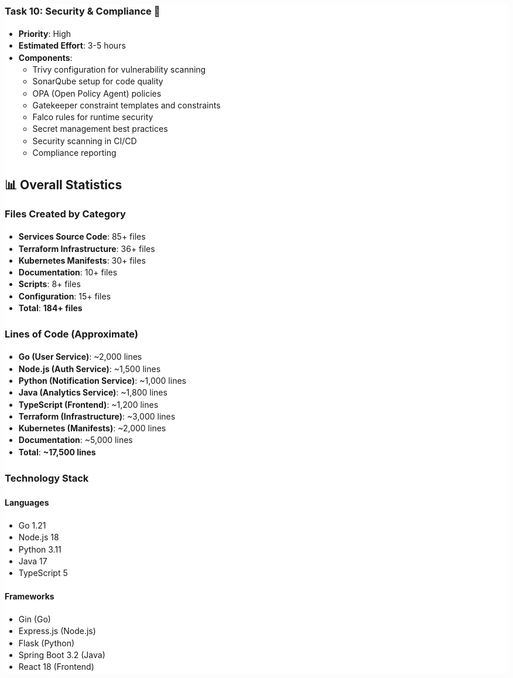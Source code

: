 ### Task 10: Security & Compliance 🔐
- **Priority**: High
- **Estimated Effort**: 3-5 hours
- **Components**:
  - Trivy configuration for vulnerability scanning
  - SonarQube setup for code quality
  - OPA (Open Policy Agent) policies
  - Gatekeeper constraint templates and constraints
  - Falco rules for runtime security
  - Secret management best practices
  - Security scanning in CI/CD
  - Compliance reporting

## 📊 Overall Statistics

### Files Created by Category
- **Services Source Code**: 85+ files
- **Terraform Infrastructure**: 36+ files
- **Kubernetes Manifests**: 30+ files
- **Documentation**: 10+ files
- **Scripts**: 8+ files
- **Configuration**: 15+ files
- **Total**: **184+ files**

### Lines of Code (Approximate)
- **Go (User Service)**: ~2,000 lines
- **Node.js (Auth Service)**: ~1,500 lines
- **Python (Notification Service)**: ~1,000 lines
- **Java (Analytics Service)**: ~1,800 lines
- **TypeScript (Frontend)**: ~1,200 lines
- **Terraform (Infrastructure)**: ~3,000 lines
- **Kubernetes (Manifests)**: ~2,000 lines
- **Documentation**: ~5,000 lines
- **Total**: **~17,500 lines**

### Technology Stack

#### Languages
- Go 1.21
- Node.js 18
- Python 3.11
- Java 17
- TypeScript 5

#### Frameworks
- Gin (Go)
- Express.js (Node.js)
- Flask (Python)
- Spring Boot 3.2 (Java)
- React 18 (Frontend)
